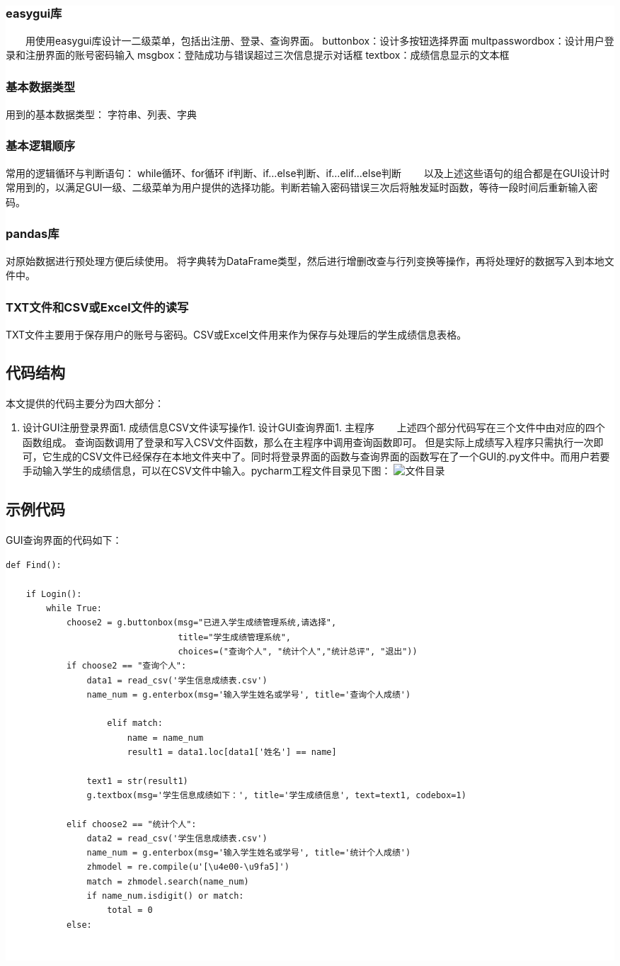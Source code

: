 ### easygui库

 　　用使用easygui库设计一二级菜单，包括出注册、登录、查询界面。 buttonbox：设计多按钮选择界面 multpasswordbox：设计用户登录和注册界面的账号密码输入 msgbox：登陆成功与错误超过三次信息提示对话框 textbox：成绩信息显示的文本框

### 基本数据类型

 用到的基本数据类型： 字符串、列表、字典

### 基本逻辑顺序

 常用的逻辑循环与判断语句： while循环、for循环 if判断、if…else判断、if…elif…else判断 　　以及上述这些语句的组合都是在GUI设计时常用到的，以满足GUI一级、二级菜单为用户提供的选择功能。判断若输入密码错误三次后将触发延时函数，等待一段时间后重新输入密码。

### pandas库

 对原始数据进行预处理方便后续使用。 将字典转为DataFrame类型，然后进行增删改查与行列变换等操作，再将处理好的数据写入到本地文件中。

### TXT文件和CSV或Excel文件的读写

 TXT文件主要用于保存用户的账号与密码。CSV或Excel文件用来作为保存与处理后的学生成绩信息表格。

## 代码结构

本文提供的代码主要分为四大部分：
1. 设计GUI注册登录界面1. 成绩信息CSV文件读写操作1. 设计GUI查询界面1. 主程序
　　上述四个部分代码写在三个文件中由对应的四个函数组成。 查询函数调用了登录和写入CSV文件函数，那么在主程序中调用查询函数即可。 但是实际上成绩写入程序只需执行一次即可，它生成的CSV文件已经保存在本地文件夹中了。同时将登录界面的函数与查询界面的函数写在了一个GUI的.py文件中。而用户若要手动输入学生的成绩信息，可以在CSV文件中输入。pycharm工程文件目录见下图： <img src="https://img-blog.csdnimg.cn/20200712164631980.png?x-oss-process=image/watermark,type_ZmFuZ3poZW5naGVpdGk,shadow_10,text_aHR0cHM6Ly9ibG9nLmNzZG4ubmV0L21lZW5y,size_30,color_000FFF,t_70#pic_center" alt="文件目录" width="400" height="300">

## 示例代码

GUI查询界面的代码如下：

```
def Find():
 
    if Login():
        while True:
            choose2 = g.buttonbox(msg="已进入学生成绩管理系统,请选择",
                                  title="学生成绩管理系统",
                                  choices=("查询个人", "统计个人","统计总评", "退出"))
            if choose2 == "查询个人":
                data1 = read_csv('学生信息成绩表.csv')
                name_num = g.enterbox(msg='输入学生姓名或学号', title='查询个人成绩')
      
                    elif match:
                        name = name_num
                        result1 = data1.loc[data1['姓名'] == name]
 
                text1 = str(result1)
                g.textbox(msg='学生信息成绩如下：', title='学生成绩信息', text=text1, codebox=1)
           
            elif choose2 == "统计个人":
                data2 = read_csv('学生信息成绩表.csv')
                name_num = g.enterbox(msg='输入学生姓名或学号', title='统计个人成绩')
                zhmodel = re.compile(u'[\u4e00-\u9fa5]')
                match = zhmodel.search(name_num)
                if name_num.isdigit() or match:
                    total = 0
            else:
  


```
